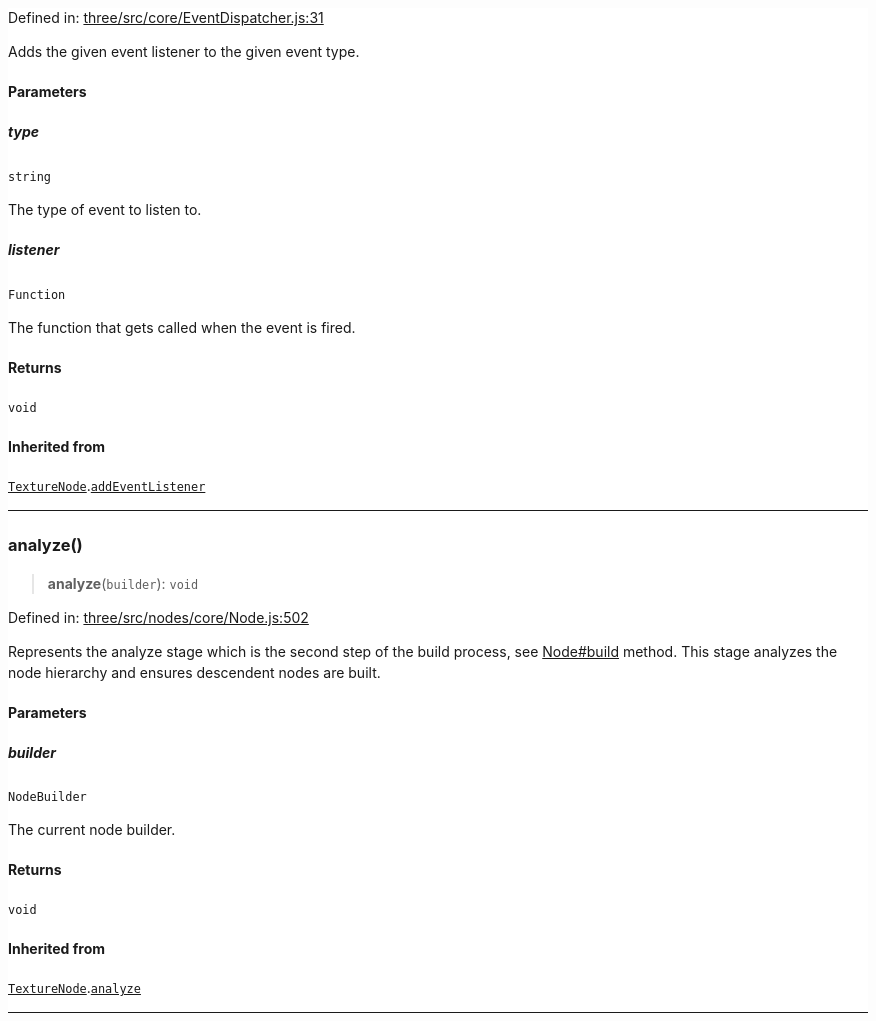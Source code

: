 Defined in: [three/src/core/EventDispatcher.js:31](https://github.com/DefinitelyMaybe/three-i18n/blob/fa57b79433d1c349ffb23a78727299c8d4190136/three/src/core/EventDispatcher.js#L31)

Adds the given event listener to the given event type.

#### Parameters

##### type

`string`

The type of event to listen to.

##### listener

`Function`

The function that gets called when the event is fired.

#### Returns

`void`

#### Inherited from

[`TextureNode`](/reference/threewebgpu/classes/texturenode/).[`addEventListener`](/reference/threewebgpu/classes/texturenode/#addeventlistener)

***

### analyze()

> **analyze**(`builder`): `void`

Defined in: [three/src/nodes/core/Node.js:502](https://github.com/DefinitelyMaybe/three-i18n/blob/fa57b79433d1c349ffb23a78727299c8d4190136/three/src/nodes/core/Node.js#L502)

Represents the analyze stage which is the second step of the build process, see [Node#build](/reference/threewebgpu/classes/node/#build) method.
This stage analyzes the node hierarchy and ensures descendent nodes are built.

#### Parameters

##### builder

`NodeBuilder`

The current node builder.

#### Returns

`void`

#### Inherited from

[`TextureNode`](/reference/threewebgpu/classes/texturenode/).[`analyze`](/reference/threewebgpu/classes/texturenode/#analyze)

***
